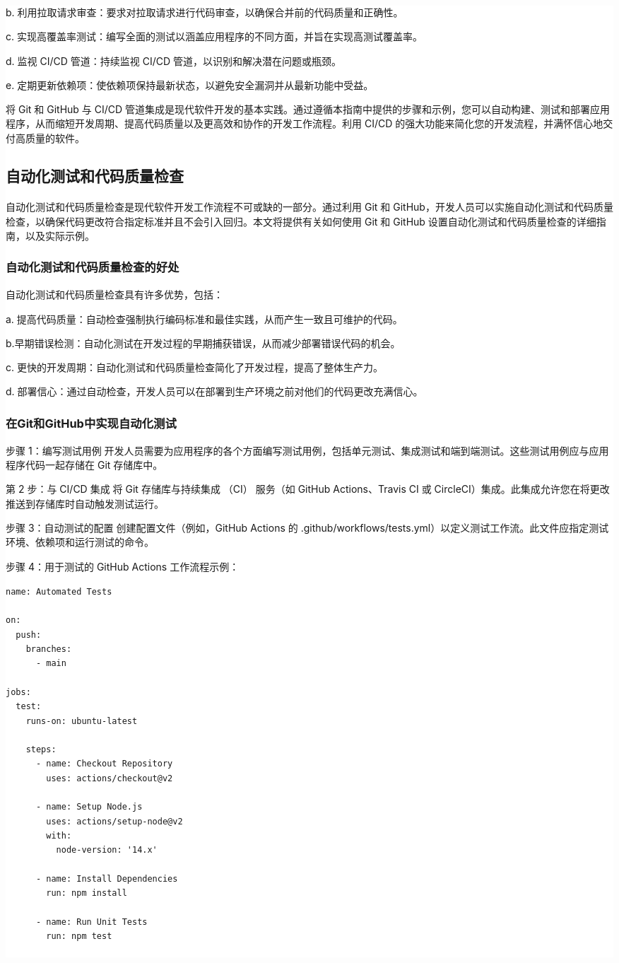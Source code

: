 b. 利用拉取请求审查：要求对拉取请求进行代码审查，以确保合并前的代码质量和正确性。

c. 实现高覆盖率测试：编写全面的测试以涵盖应用程序的不同方面，并旨在实现高测试覆盖率。

d. 监视 CI/CD 管道：持续监视 CI/CD 管道，以识别和解决潜在问题或瓶颈。

e. 定期更新依赖项：使依赖项保持最新状态，以避免安全漏洞并从最新功能中受益。

将 Git 和 GitHub 与 CI/CD 管道集成是现代软件开发的基本实践。通过遵循本指南中提供的步骤和示例，您可以自动构建、测试和部署应用程序，从而缩短开发周期、提高代码质量以及更高效和协作的开发工作流程。利用 CI/CD 的强大功能来简化您的开发流程，并满怀信心地交付高质量的软件。

## 自动化测试和代码质量检查

自动化测试和代码质量检查是现代软件开发工作流程不可或缺的一部分。通过利用 Git 和 GitHub，开发人员可以实施自动化测试和代码质量检查，以确保代码更改符合指定标准并且不会引入回归。本文将提供有关如何使用 Git 和 GitHub 设置自动化测试和代码质量检查的详细指南，以及实际示例。

### 自动化测试和代码质量检查的好处
自动化测试和代码质量检查具有许多优势，包括：

a. 提高代码质量：自动检查强制执行编码标准和最佳实践，从而产生一致且可维护的代码。

b.早期错误检测：自动化测试在开发过程的早期捕获错误，从而减少部署错误代码的机会。

c. 更快的开发周期：自动化测试和代码质量检查简化了开发过程，提高了整体生产力。

d. 部署信心：通过自动检查，开发人员可以在部署到生产环境之前对他们的代码更改充满信心。

### 在Git和GitHub中实现自动化测试

步骤 1：编写测试用例 开发人员需要为应用程序的各个方面编写测试用例，包括单元测试、集成测试和端到端测试。这些测试用例应与应用程序代码一起存储在 Git 存储库中。

第 2 步：与 CI/CD 集成 将 Git 存储库与持续集成 （CI） 服务（如 GitHub Actions、Travis CI 或 CircleCI）集成。此集成允许您在将更改推送到存储库时自动触发测试运行。

步骤 3：自动测试的配置 创建配置文件（例如，GitHub Actions 的 .github/workflows/tests.yml）以定义测试工作流。此文件应指定测试环境、依赖项和运行测试的命令。

步骤 4：用于测试的 GitHub Actions 工作流程示例：

```
name: Automated Tests

on:
  push:
    branches:
      - main

jobs:
  test:
    runs-on: ubuntu-latest

    steps:
      - name: Checkout Repository
        uses: actions/checkout@v2

      - name: Setup Node.js
        uses: actions/setup-node@v2
        with:
          node-version: '14.x'

      - name: Install Dependencies
        run: npm install

      - name: Run Unit Tests
        run: npm test


```